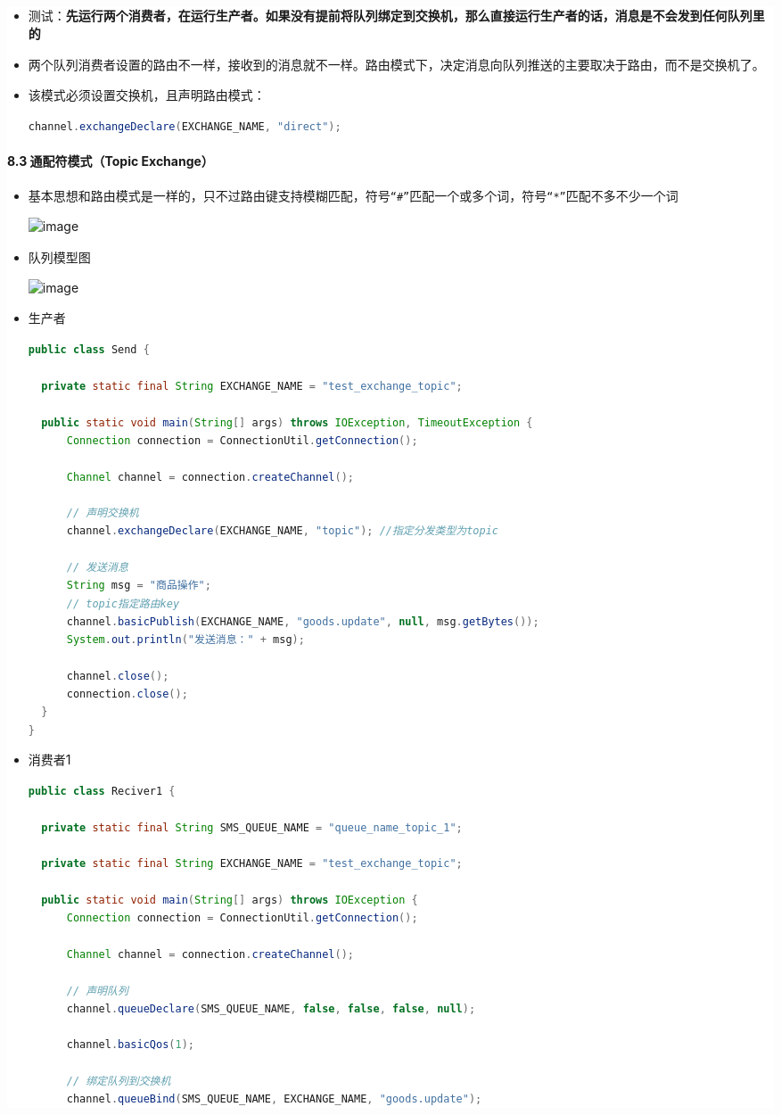 - 测试：**先运行两个消费者，在运行生产者。如果没有提前将队列绑定到交换机，那么直接运行生产者的话，消息是不会发到任何队列里的**

- 两个队列消费者设置的路由不一样，接收到的消息就不一样。路由模式下，决定消息向队列推送的主要取决于路由，而不是交换机了。

- 该模式必须设置交换机，且声明路由模式：

  ```java
  channel.exchangeDeclare(EXCHANGE_NAME, "direct");
  ```

#### 8.3 通配符模式（Topic Exchange）

- 基本思想和路由模式是一样的，只不过路由键支持模糊匹配，符号`“#”`匹配一个或多个词，符号`“*”`匹配不多不少一个词

  ![image](http://www.znsd.com/znsd/courses/uploads/5826e96f198b51ef9c0dcf9305e06cf2/image.png)

- 队列模型图

  ![image](http://www.znsd.com/znsd/courses/uploads/5d99034b8fdc4a17224f4b3cd8c66f9c/image.png)

- 生产者

  ```java
  public class Send {
  
  	private static final String EXCHANGE_NAME = "test_exchange_topic";
  
  	public static void main(String[] args) throws IOException, TimeoutException {
  		Connection connection = ConnectionUtil.getConnection();
  		
  		Channel channel = connection.createChannel();
  		
  		// 声明交换机
  		channel.exchangeDeclare(EXCHANGE_NAME, "topic"); //指定分发类型为topic
  		
  		// 发送消息
  		String msg = "商品操作";
  		// topic指定路由key
  		channel.basicPublish(EXCHANGE_NAME, "goods.update", null, msg.getBytes());
  		System.out.println("发送消息：" + msg);
  		
  		channel.close();
  		connection.close();
  	}
  }
  ```

- 消费者1

  ```java
  public class Reciver1 {
  	
  	private static final String SMS_QUEUE_NAME = "queue_name_topic_1";
  	
  	private static final String EXCHANGE_NAME = "test_exchange_topic";
  
  	public static void main(String[] args) throws IOException {
  		Connection connection = ConnectionUtil.getConnection();
  		
  		Channel channel = connection.createChannel();
  		
  		// 声明队列
  		channel.queueDeclare(SMS_QUEUE_NAME, false, false, false, null);
  		
  		channel.basicQos(1);
  		
  		// 绑定队列到交换机
  		channel.queueBind(SMS_QUEUE_NAME, EXCHANGE_NAME, "goods.update");
  ```